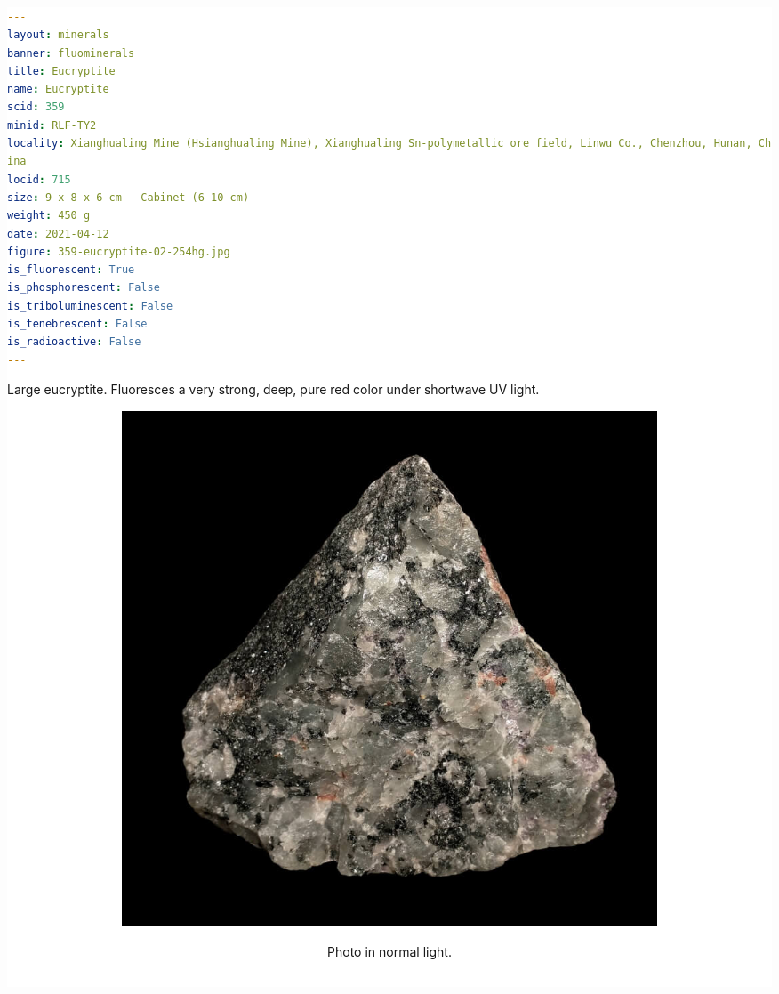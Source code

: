 ```yaml
---
layout: minerals
banner: fluominerals
title: Eucryptite
name: Eucryptite
scid: 359
minid: RLF-TY2
locality: Xianghualing Mine (Hsianghualing Mine), Xianghualing Sn-polymetallic ore field, Linwu Co., Chenzhou, Hunan, China
locid: 715
size: 9 x 8 x 6 cm - Cabinet (6-10 cm)
weight: 450 g
date: 2021-04-12
figure: 359-eucryptite-02-254hg.jpg
is_fluorescent: True
is_phosphorescent: False
is_triboluminescent: False
is_tenebrescent: False
is_radioactive: False
---
```

Large eucryptite. Fluoresces a very strong, deep, pure red color under shortwave UV light.

<figure style='text-align:center;margin:0 auto;width:100%'><img width='70%' src='/img/minerals/359-eucryptite-01-visible.jpg'><figcaption style='padding:1em 0 2em'>Photo in normal light.</figcaption></figure>